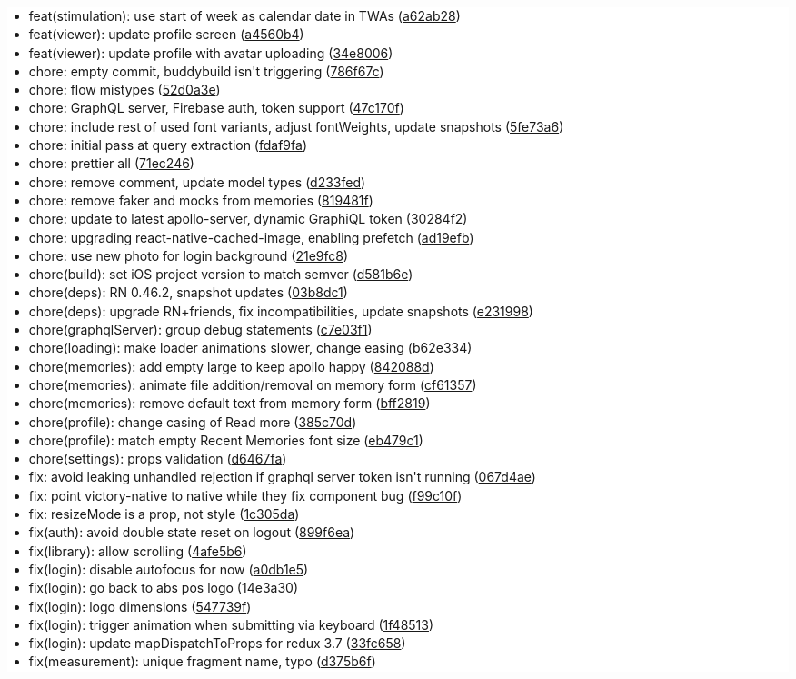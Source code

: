 * feat(stimulation): use start of week as calendar date in TWAs ([a62ab28](https://gitlab.com/nubabi/mobile/commit/a62ab28))
* feat(viewer): update profile screen ([a4560b4](https://gitlab.com/nubabi/mobile/commit/a4560b4))
* feat(viewer): update profile with avatar uploading ([34e8006](https://gitlab.com/nubabi/mobile/commit/34e8006))
* chore: empty commit, buddybuild isn't triggering ([786f67c](https://gitlab.com/nubabi/mobile/commit/786f67c))
* chore: flow mistypes ([52d0a3e](https://gitlab.com/nubabi/mobile/commit/52d0a3e))
* chore: GraphQL server, Firebase auth, token support ([47c170f](https://gitlab.com/nubabi/mobile/commit/47c170f))
* chore: include rest of used font variants, adjust fontWeights, update snapshots ([5fe73a6](https://gitlab.com/nubabi/mobile/commit/5fe73a6))
* chore: initial pass at query extraction ([fdaf9fa](https://gitlab.com/nubabi/mobile/commit/fdaf9fa))
* chore: prettier all ([71ec246](https://gitlab.com/nubabi/mobile/commit/71ec246))
* chore: remove comment, update model types ([d233fed](https://gitlab.com/nubabi/mobile/commit/d233fed))
* chore: remove faker and mocks from memories ([819481f](https://gitlab.com/nubabi/mobile/commit/819481f))
* chore: update to latest apollo-server, dynamic GraphiQL token ([30284f2](https://gitlab.com/nubabi/mobile/commit/30284f2))
* chore: upgrading react-native-cached-image, enabling prefetch ([ad19efb](https://gitlab.com/nubabi/mobile/commit/ad19efb))
* chore: use new photo for login background ([21e9fc8](https://gitlab.com/nubabi/mobile/commit/21e9fc8))
* chore(build): set iOS project version to match semver ([d581b6e](https://gitlab.com/nubabi/mobile/commit/d581b6e))
* chore(deps): RN 0.46.2, snapshot updates ([03b8dc1](https://gitlab.com/nubabi/mobile/commit/03b8dc1))
* chore(deps): upgrade RN+friends, fix incompatibilities, update snapshots ([e231998](https://gitlab.com/nubabi/mobile/commit/e231998))
* chore(graphqlServer): group debug statements ([c7e03f1](https://gitlab.com/nubabi/mobile/commit/c7e03f1))
* chore(loading): make loader animations slower, change easing ([b62e334](https://gitlab.com/nubabi/mobile/commit/b62e334))
* chore(memories): add empty large to keep apollo happy ([842088d](https://gitlab.com/nubabi/mobile/commit/842088d))
* chore(memories): animate file addition/removal on memory form ([cf61357](https://gitlab.com/nubabi/mobile/commit/cf61357))
* chore(memories): remove default text from memory form ([bff2819](https://gitlab.com/nubabi/mobile/commit/bff2819))
* chore(profile): change casing of Read more ([385c70d](https://gitlab.com/nubabi/mobile/commit/385c70d))
* chore(profile): match empty Recent Memories font size ([eb479c1](https://gitlab.com/nubabi/mobile/commit/eb479c1))
* chore(settings): props validation ([d6467fa](https://gitlab.com/nubabi/mobile/commit/d6467fa))
* fix: avoid leaking unhandled rejection if graphql server token isn't running ([067d4ae](https://gitlab.com/nubabi/mobile/commit/067d4ae))
* fix: point victory-native to native while they fix component bug ([f99c10f](https://gitlab.com/nubabi/mobile/commit/f99c10f))
* fix: resizeMode is a prop, not style ([1c305da](https://gitlab.com/nubabi/mobile/commit/1c305da))
* fix(auth): avoid double state reset on logout ([899f6ea](https://gitlab.com/nubabi/mobile/commit/899f6ea))
* fix(library): allow scrolling ([4afe5b6](https://gitlab.com/nubabi/mobile/commit/4afe5b6))
* fix(login): disable autofocus for now ([a0db1e5](https://gitlab.com/nubabi/mobile/commit/a0db1e5))
* fix(login): go back to abs pos logo ([14e3a30](https://gitlab.com/nubabi/mobile/commit/14e3a30))
* fix(login): logo dimensions ([547739f](https://gitlab.com/nubabi/mobile/commit/547739f))
* fix(login): trigger animation when submitting via keyboard ([1f48513](https://gitlab.com/nubabi/mobile/commit/1f48513))
* fix(login): update mapDispatchToProps for redux 3.7 ([33fc658](https://gitlab.com/nubabi/mobile/commit/33fc658))
* fix(measurement): unique fragment name, typo ([d375b6f](https://gitlab.com/nubabi/mobile/commit/d375b6f))